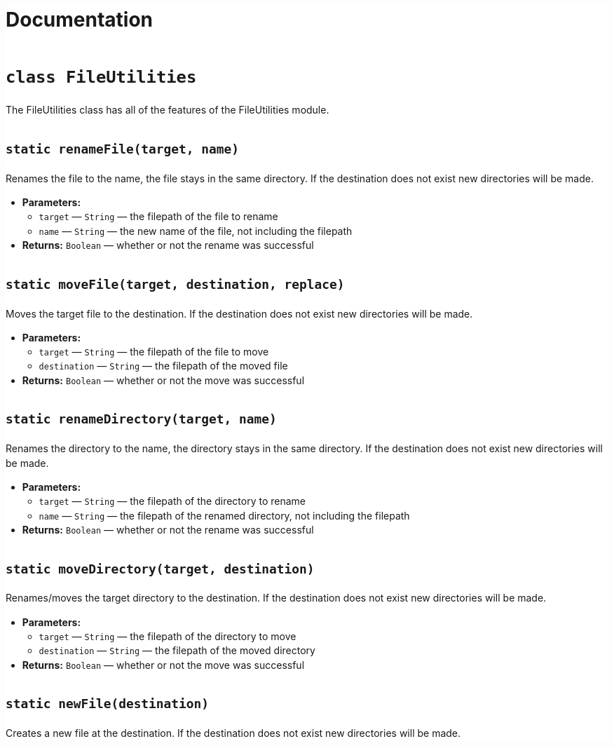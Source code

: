 # Documentation

# `class FileUtilities`

The FileUtilities class has all of the features of the FileUtilities module.

## `static renameFile(target, name)`

Renames the file to the name, the file stays in the same directory. If the destination does not exist new directories will be made.

 * **Parameters:**
   * `target` — `String` — the filepath of the file to rename
   * `name` — `String` — the new name of the file, not including the filepath
 * **Returns:** `Boolean` — whether or not the rename was successful

## `static moveFile(target, destination, replace)`

Moves the target file to the destination. If the destination does not exist new directories will be made.

 * **Parameters:**
   * `target` — `String` — the filepath of the file to move
   * `destination` — `String` — the filepath of the moved file
 * **Returns:** `Boolean` — whether or not the move was successful

## `static renameDirectory(target, name)`

Renames the directory to the name, the directory stays in the same directory. If the destination does not exist new directories will be made.

 * **Parameters:**
   * `target` — `String` — the filepath of the directory to rename
   * `name` — `String` — the filepath of the renamed directory, not including the filepath
 * **Returns:** `Boolean` — whether or not the rename was successful

## `static moveDirectory(target, destination)`

Renames/moves the target directory to the destination. If the destination does not exist new directories will be made.

 * **Parameters:**
   * `target` — `String` — the filepath of the directory to move
   * `destination` — `String` — the filepath of the moved directory
 * **Returns:** `Boolean` — whether or not the move was successful

## `static newFile(destination)`

Creates a new file at the destination. If the destination does not exist new directories will be made.
